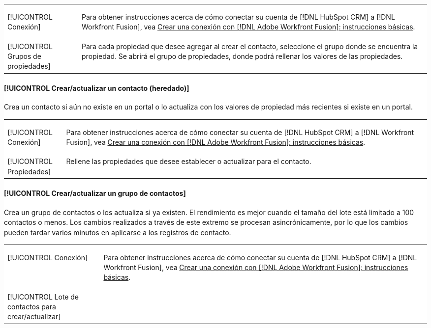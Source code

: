 <table style="table-layout:auto"> 
 <col> 
 <col> 
 <tbody> 
  <tr> 
   <td role="rowheader"> <p>[!UICONTROL Conexión]</p> </td> 
   <td> <p>Para obtener instrucciones acerca de cómo conectar su cuenta de [!DNL HubSpot CRM] a [!DNL Workfront Fusion], vea <a href="../../workfront-fusion/connections/connect-to-fusion-general.md" class="MCXref xref" data-mc-variable-override="">Crear una conexión con [!DNL Adobe Workfront Fusion]: instrucciones básicas</a>.</p> </td> 
  </tr> 
  <tr> 
   <td role="rowheader">[!UICONTROL Grupos de propiedades]</td> 
   <td>Para cada propiedad que desee agregar al crear el contacto, seleccione el grupo donde se encuentra la propiedad. Se abrirá el grupo de propiedades, donde podrá rellenar los valores de las propiedades.</td> 
  </tr> 
 </tbody> 
</table>

#### [!UICONTROL Crear/actualizar un contacto (heredado)]

Crea un contacto si aún no existe en un portal o lo actualiza con los valores de propiedad más recientes si existe en un portal.

<table style="table-layout:auto"> 
 <col> 
 <col> 
 <tbody> 
  <tr> 
   <td role="rowheader"> <p>[!UICONTROL Conexión]</p> </td> 
   <td> <p>Para obtener instrucciones acerca de cómo conectar su cuenta de [!DNL HubSpot CRM] a [!DNL Workfront Fusion], vea <a href="../../workfront-fusion/connections/connect-to-fusion-general.md" class="MCXref xref" data-mc-variable-override="">Crear una conexión con [!DNL Adobe Workfront Fusion]: instrucciones básicas</a>.</p> </td> 
  </tr> 
  <tr> 
   <td role="rowheader">[!UICONTROL Propiedades]</td> 
   <td>Rellene las propiedades que desee establecer o actualizar para el contacto. </td> 
  </tr> 
 </tbody> 
</table>

#### [!UICONTROL Crear/actualizar un grupo de contactos]

Crea un grupo de contactos o los actualiza si ya existen. El rendimiento es mejor cuando el tamaño del lote está limitado a 100 contactos o menos. Los cambios realizados a través de este extremo se procesan asincrónicamente, por lo que los cambios pueden tardar varios minutos en aplicarse a los registros de contacto.

<table style="table-layout:auto"> 
 <col> 
 <col> 
 <tbody> 
  <tr> 
   <td role="rowheader"> <p>[!UICONTROL Conexión]</p> </td> 
   <td> <p>Para obtener instrucciones acerca de cómo conectar su cuenta de [!DNL HubSpot CRM] a [!DNL Workfront Fusion], vea <a href="../../workfront-fusion/connections/connect-to-fusion-general.md" class="MCXref xref" data-mc-variable-override="">Crear una conexión con [!DNL Adobe Workfront Fusion]: instrucciones básicas</a>.</p> </td> 
  </tr> 
  <tr> 
   <td role="rowheader">[!UICONTROL Lote de contactos para crear/actualizar] </td> 